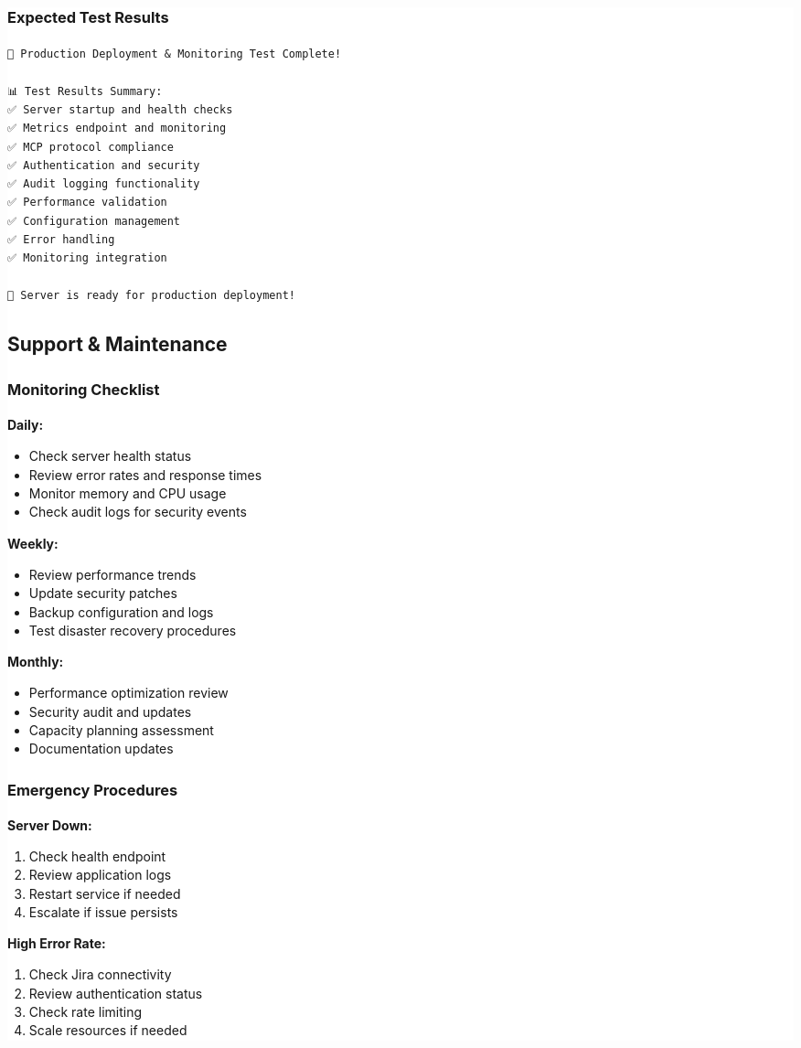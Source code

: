 ### Expected Test Results

```
🎉 Production Deployment & Monitoring Test Complete!

📊 Test Results Summary:
✅ Server startup and health checks
✅ Metrics endpoint and monitoring
✅ MCP protocol compliance
✅ Authentication and security
✅ Audit logging functionality
✅ Performance validation
✅ Configuration management
✅ Error handling
✅ Monitoring integration

🚀 Server is ready for production deployment!
```

## Support & Maintenance

### Monitoring Checklist

**Daily:**
- Check server health status
- Review error rates and response times
- Monitor memory and CPU usage
- Check audit logs for security events

**Weekly:**
- Review performance trends
- Update security patches
- Backup configuration and logs
- Test disaster recovery procedures

**Monthly:**
- Performance optimization review
- Security audit and updates
- Capacity planning assessment
- Documentation updates

### Emergency Procedures

**Server Down:**
1. Check health endpoint
2. Review application logs
3. Restart service if needed
4. Escalate if issue persists

**High Error Rate:**
1. Check Jira connectivity
2. Review authentication status
3. Check rate limiting
4. Scale resources if needed
